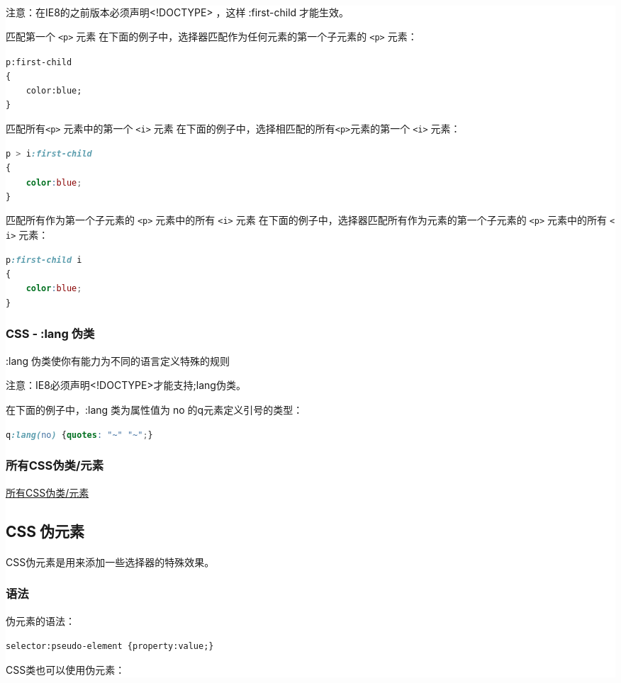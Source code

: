 注意：在IE8的之前版本必须声明<!DOCTYPE> ，这样 :first-child 才能生效。

匹配第一个 `<p>` 元素
在下面的例子中，选择器匹配作为任何元素的第一个子元素的 `<p>` 元素：

```
p:first-child
{
    color:blue;
}
```
匹配所有`<p>` 元素中的第一个 `<i>` 元素
在下面的例子中，选择相匹配的所有`<p>`元素的第一个 `<i>` 元素：

```css
p > i:first-child
{
    color:blue;
}
```
匹配所有作为第一个子元素的 `<p>` 元素中的所有 `<i>` 元素
在下面的例子中，选择器匹配所有作为元素的第一个子元素的 `<p>` 元素中的所有 `<i>` 元素：

```css
p:first-child i
{
    color:blue;
}
```
### CSS - :lang 伪类

:lang 伪类使你有能力为不同的语言定义特殊的规则

注意：IE8必须声明<!DOCTYPE>才能支持;lang伪类。

在下面的例子中，:lang 类为属性值为 no 的q元素定义引号的类型：

```css
q:lang(no) {quotes: "~" "~";}
```

### 所有CSS伪类/元素

[所有CSS伪类/元素](http://www.runoob.com/css/css-pseudo-classes.html)

## CSS 伪元素

CSS伪元素是用来添加一些选择器的特殊效果。

### 语法

伪元素的语法：

```
selector:pseudo-element {property:value;}
```
CSS类也可以使用伪元素：
